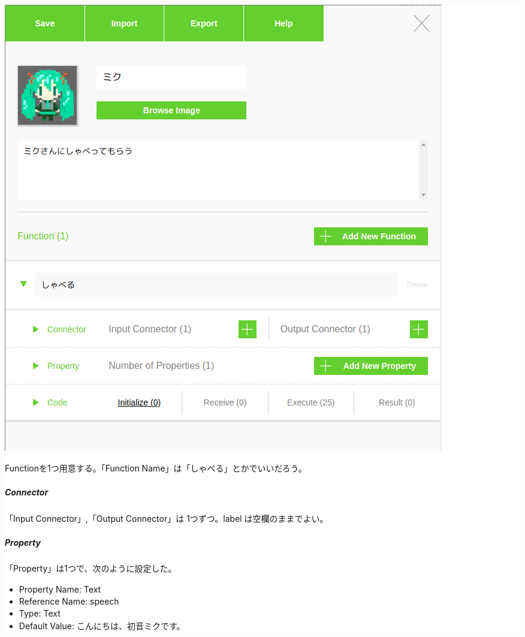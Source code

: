 ![Mesk SDK](/images/screenshots/2018-03-21-meshsdk.png)

Functionを1つ用意する。「Function Name」は「しゃべる」とかでいいだろう。

##### Connector

「Input Connector」,「Output Connector」は 1つずつ。label は空欄のままでよい。

##### Property

「Property」は1つで、次のように設定した。

- Property Name: Text
- Reference Name: speech
- Type: Text
- Default Value: こんにちは、初音ミクです。

